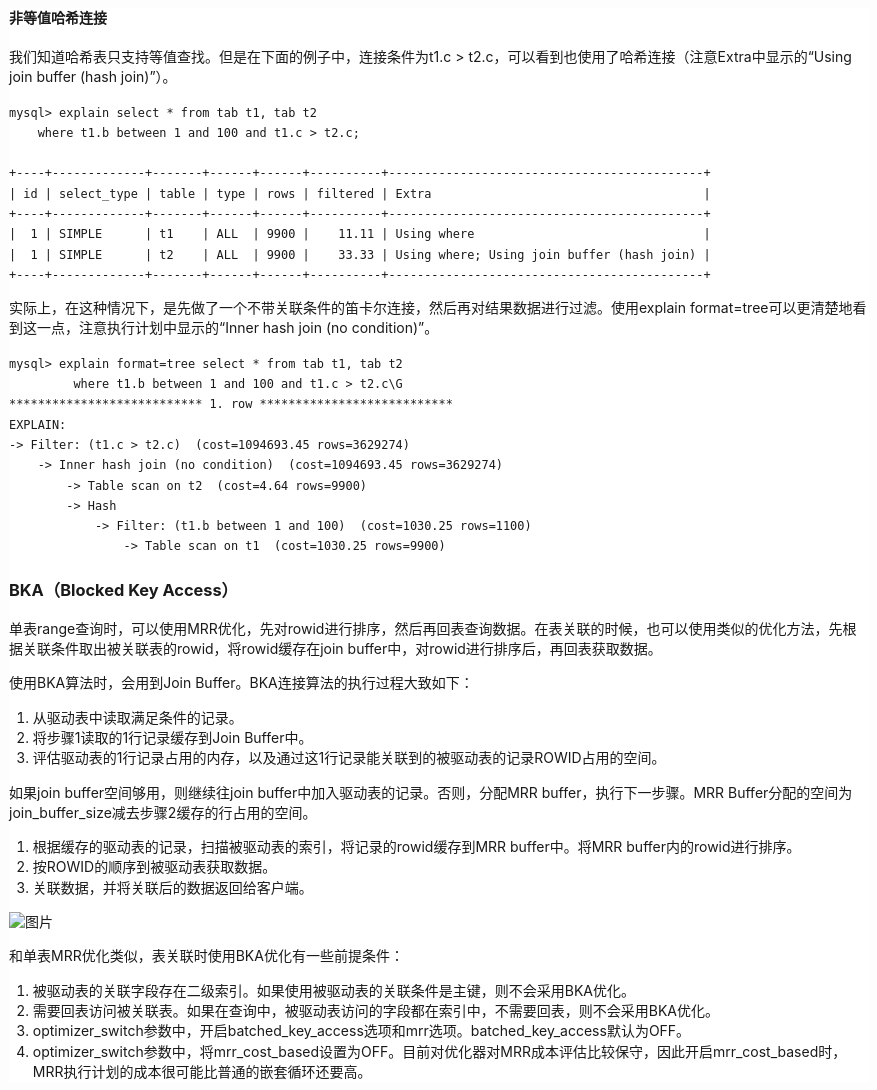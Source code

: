 #### 非等值哈希连接

我们知道哈希表只支持等值查找。但是在下面的例子中，连接条件为t1.c &gt; t2.c，可以看到也使用了哈希连接（注意Extra中显示的“Using join buffer (hash join)”）。

```plain
mysql> explain select * from tab t1, tab t2 
    where t1.b between 1 and 100 and t1.c > t2.c;

+----+-------------+-------+------+------+----------+--------------------------------------------+
| id | select_type | table | type | rows | filtered | Extra                                      |
+----+-------------+-------+------+------+----------+--------------------------------------------+
|  1 | SIMPLE      | t1    | ALL  | 9900 |    11.11 | Using where                                |
|  1 | SIMPLE      | t2    | ALL  | 9900 |    33.33 | Using where; Using join buffer (hash join) |
+----+-------------+-------+------+------+----------+--------------------------------------------+
```

实际上，在这种情况下，是先做了一个不带关联条件的笛卡尔连接，然后再对结果数据进行过滤。使用explain format=tree可以更清楚地看到这一点，注意执行计划中显示的“Inner hash join (no condition)”。

```plain
mysql> explain format=tree select * from tab t1, tab t2
         where t1.b between 1 and 100 and t1.c > t2.c\G
*************************** 1. row ***************************
EXPLAIN: 
-> Filter: (t1.c > t2.c)  (cost=1094693.45 rows=3629274)
    -> Inner hash join (no condition)  (cost=1094693.45 rows=3629274)
        -> Table scan on t2  (cost=4.64 rows=9900)
        -> Hash
            -> Filter: (t1.b between 1 and 100)  (cost=1030.25 rows=1100)
                -> Table scan on t1  (cost=1030.25 rows=9900)
```

### BKA（Blocked Key Access）

单表range查询时，可以使用MRR优化，先对rowid进行排序，然后再回表查询数据。在表关联的时候，也可以使用类似的优化方法，先根据关联条件取出被关联表的rowid，将rowid缓存在join buffer中，对rowid进行排序后，再回表获取数据。

使用BKA算法时，会用到Join Buffer。BKA连接算法的执行过程大致如下：

1. 从驱动表中读取满足条件的记录。
2. 将步骤1读取的1行记录缓存到Join Buffer中。
3. 评估驱动表的1行记录占用的内存，以及通过这1行记录能关联到的被驱动表的记录ROWID占用的空间。

如果join buffer空间够用，则继续往join buffer中加入驱动表的记录。否则，分配MRR buffer，执行下一步骤。MRR Buffer分配的空间为join\_buffer\_size减去步骤2缓存的行占用的空间。

1. 根据缓存的驱动表的记录，扫描被驱动表的索引，将记录的rowid缓存到MRR buffer中。将MRR buffer内的rowid进行排序。
2. 按ROWID的顺序到被驱动表获取数据。
3. 关联数据，并将关联后的数据返回给客户端。

![图片](https://static001.geekbang.org/resource/image/d3/7e/d3e8f35aa560c210a158b5d317a1c07e.jpg?wh=1568x988)

和单表MRR优化类似，表关联时使用BKA优化有一些前提条件：

1. 被驱动表的关联字段存在二级索引。如果使用被驱动表的关联条件是主键，则不会采用BKA优化。
2. 需要回表访问被关联表。如果在查询中，被驱动表访问的字段都在索引中，不需要回表，则不会采用BKA优化。
3. optimizer\_switch参数中，开启batched\_key\_access选项和mrr选项。batched\_key\_access默认为OFF。
4. optimizer\_switch参数中，将mrr\_cost\_based设置为OFF。目前对优化器对MRR成本评估比较保守，因此开启mrr\_cost\_based时，MRR执行计划的成本很可能比普通的嵌套循环还要高。

